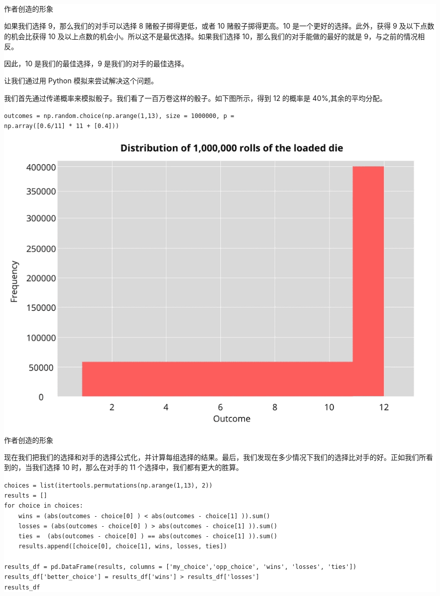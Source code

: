 作者创造的形象

如果我们选择 9，那么我们的对手可以选择 8 赌骰子掷得更低，或者 10 赌骰子掷得更高。10 是一个更好的选择。此外，获得 9 及以下点数的机会比获得 10 及以上点数的机会小。所以这不是最优选择。如果我们选择 10，那么我们的对手能做的最好的就是 9，与之前的情况相反。

因此，10 是我们的最佳选择，9 是我们的对手的最佳选择。

让我们通过用 Python 模拟来尝试解决这个问题。

我们首先通过传递概率来模拟骰子。我们看了一百万卷这样的骰子。如下图所示，得到 12 的概率是 40%,其余的平均分配。

```
outcomes = np.random.choice(np.arange(1,13), size = 1000000, p = 
np.array([0.6/11] * 11 + [0.4]))
```

![](img/feab08f9b00ae32f7bc1543e9ab22fc4.png)

作者创造的形象

现在我们把我们的选择和对手的选择公式化，并计算每组选择的结果。最后，我们发现在多少情况下我们的选择比对手的好。正如我们所看到的，当我们选择 10 时，那么在对手的 11 个选择中，我们都有更大的胜算。

```
choices = list(itertools.permutations(np.arange(1,13), 2))
results = []
for choice in choices:
    wins = (abs(outcomes - choice[0] ) < abs(outcomes - choice[1] )).sum()
    losses = (abs(outcomes - choice[0] ) > abs(outcomes - choice[1] )).sum()
    ties =  (abs(outcomes - choice[0] ) == abs(outcomes - choice[1] )).sum()
    results.append([choice[0], choice[1], wins, losses, ties])

results_df = pd.DataFrame(results, columns = ['my_choice','opp_choice', 'wins', 'losses', 'ties'])
results_df['better_choice'] = results_df['wins'] > results_df['losses']
results_df
```
